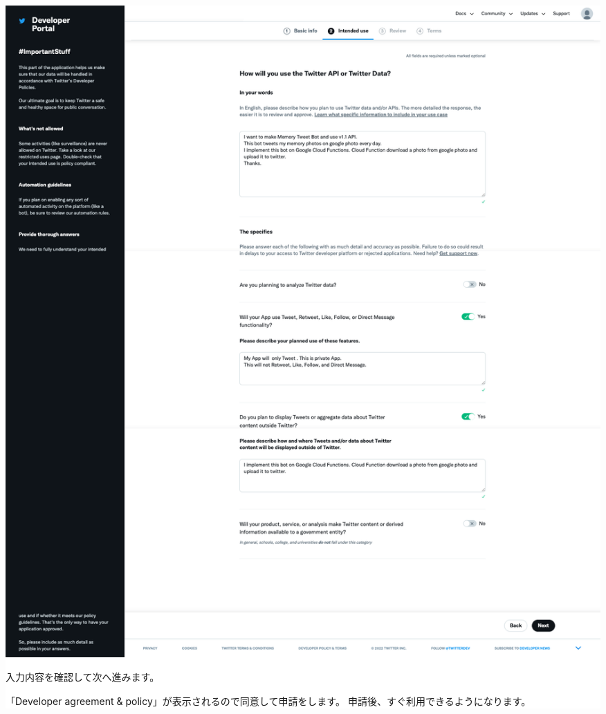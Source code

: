 ![picture 30](../images/20220620-082046-7.png)  

入力内容を確認して次へ進みます。

「Developer agreement & policy」が表示されるので同意して申請をします。
申請後、すぐ利用できるようになります。
